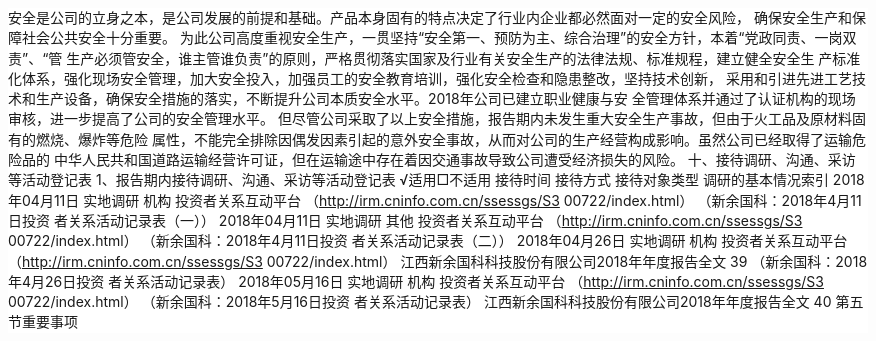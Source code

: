 安全是公司的立身之本，是公司发展的前提和基础。产品本身固有的特点决定了行业内企业都必然面对一定的安全风险，
确保安全生产和保障社会公共安全十分重要。
为此公司高度重视安全生产，一贯坚持“安全第一、预防为主、综合治理”的安全方针，本着“党政同责、一岗双责”、“管
生产必须管安全，谁主管谁负责”的原则，严格贯彻落实国家及行业有关安全生产的法律法规、标准规程，建立健全安全生
产标准化体系，强化现场安全管理，加大安全投入，加强员工的安全教育培训，强化安全检查和隐患整改，坚持技术创新，
采用和引进先进工艺技术和生产设备，确保安全措施的落实，不断提升公司本质安全水平。2018年公司已建立职业健康与安
全管理体系并通过了认证机构的现场审核，进一步提高了公司的安全管理水平。
但尽管公司采取了以上安全措施，报告期内未发生重大安全生产事故，但由于火工品及原材料固有的燃烧、爆炸等危险
属性，不能完全排除因偶发因素引起的意外安全事故，从而对公司的生产经营构成影响。虽然公司已经取得了运输危险品的
中华人民共和国道路运输经营许可证，但在运输途中存在着因交通事故导致公司遭受经济损失的风险。
十、接待调研、沟通、采访等活动登记表
1、报告期内接待调研、沟通、采访等活动登记表
√适用□不适用
接待时间
接待方式
接待对象类型
调研的基本情况索引
2018年04月11日
实地调研
机构
投资者关系互动平台
（http://irm.cninfo.com.cn/ssessgs/S3
00722/index.html）
（新余国科：2018年4月11日投资
者关系活动记录表（一））
2018年04月11日
实地调研
其他
投资者关系互动平台
（http://irm.cninfo.com.cn/ssessgs/S3
00722/index.html）
（新余国科：2018年4月11日投资
者关系活动记录表（二））
2018年04月26日
实地调研
机构
投资者关系互动平台
（http://irm.cninfo.com.cn/ssessgs/S3
00722/index.html）
江西新余国科科技股份有限公司2018年年度报告全文
39
（新余国科：2018年4月26日投资
者关系活动记录表）
2018年05月16日
实地调研
机构
投资者关系互动平台
（http://irm.cninfo.com.cn/ssessgs/S3
00722/index.html）
（新余国科：2018年5月16日投资
者关系活动记录表）
江西新余国科科技股份有限公司2018年年度报告全文
40
第五节重要事项